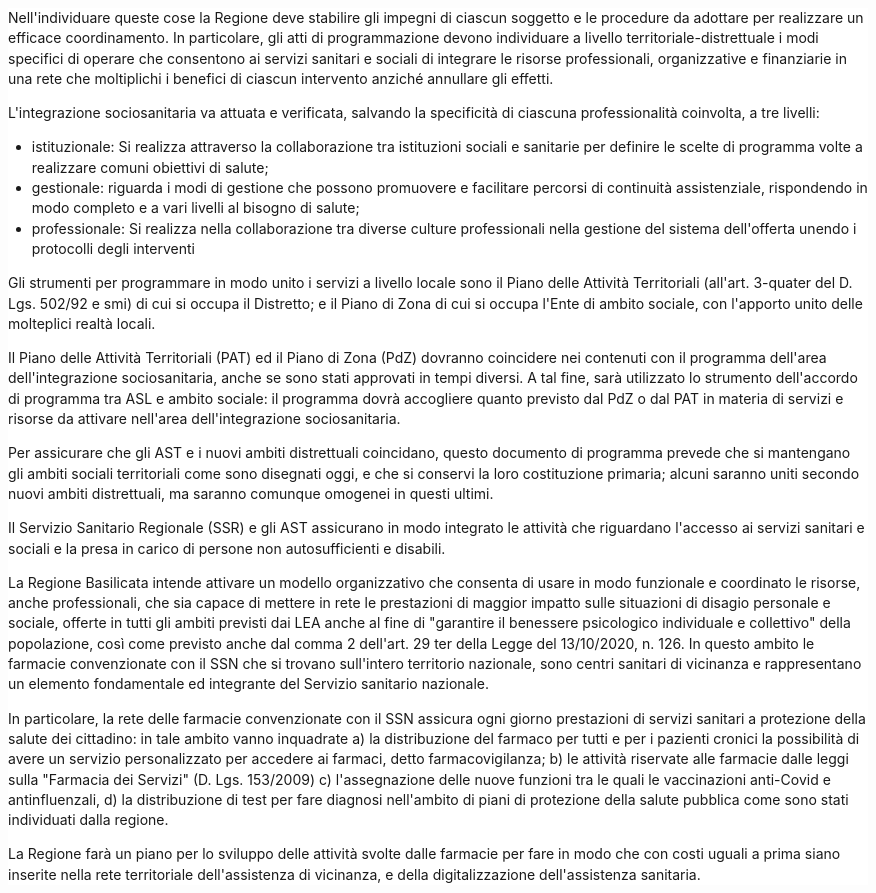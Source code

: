 Nell'individuare queste cose la Regione deve stabilire gli impegni di ciascun soggetto e le procedure da adottare per realizzare un efficace coordinamento. In particolare, gli atti di programmazione devono individuare a livello territoriale-distrettuale i modi specifici di operare che consentono ai servizi sanitari e sociali di integrare le risorse professionali, organizzative e finanziarie in una rete che moltiplichi i benefici di ciascun intervento anziché annullare gli effetti. 

L'integrazione sociosanitaria va attuata e verificata, salvando la specificità di ciascuna professionalità coinvolta, a tre livelli:
- istituzionale: Si realizza attraverso la collaborazione tra istituzioni sociali e sanitarie per definire le scelte di programma volte a realizzare comuni obiettivi di salute; 
- gestionale: riguarda i modi di gestione che possono promuovere e facilitare percorsi di continuità assistenziale, rispondendo in modo completo e a vari livelli al bisogno di salute; 
- professionale: Si realizza nella collaborazione tra diverse culture professionali nella gestione del sistema dell'offerta unendo i protocolli degli interventi

Gli strumenti per programmare in modo unito i servizi a livello locale sono il Piano delle Attività Territoriali (all'art. 3-quater del D. Lgs. 502/92 e smi) di cui si occupa il Distretto; e il Piano di Zona di cui si occupa l'Ente di ambito sociale, con l'apporto unito delle molteplici realtà locali. 

Il Piano delle Attività Territoriali (PAT) ed il Piano di Zona (PdZ) dovranno coincidere nei contenuti con il programma dell'area dell'integrazione sociosanitaria, anche se sono stati approvati in tempi diversi. A tal fine, sarà utilizzato lo strumento dell'accordo di programma tra ASL e ambito sociale: il programma dovrà accogliere quanto previsto dal PdZ o dal PAT in materia di servizi e risorse da attivare nell'area dell'integrazione sociosanitaria. 

Per assicurare che gli AST e i nuovi ambiti distrettuali coincidano, questo documento di programma prevede che si mantengano gli ambiti sociali territoriali come sono disegnati oggi, e che si conservi la loro costituzione primaria; alcuni saranno uniti secondo nuovi ambiti distrettuali, ma saranno comunque omogenei in questi ultimi. 

Il Servizio Sanitario Regionale (SSR) e gli AST assicurano in modo integrato le attività che riguardano l'accesso ai servizi sanitari e sociali e la presa in carico di persone non autosufficienti e disabili. 

La Regione Basilicata intende attivare un modello organizzativo che consenta di usare in modo funzionale e coordinato le risorse, anche professionali, che sia capace di mettere in rete le prestazioni di maggior impatto sulle situazioni di disagio personale e sociale, offerte in tutti gli ambiti previsti dai LEA anche al fine di "garantire il benessere psicologico individuale e collettivo" della popolazione, così come previsto anche dal comma 2 dell'art. 29 ter della Legge del 13/10/2020, n. 126. In questo ambito le farmacie convenzionate con il SSN che si trovano sull'intero territorio nazionale, sono centri sanitari di vicinanza e rappresentano un elemento fondamentale ed integrante del Servizio sanitario nazionale. 

In particolare, la rete delle farmacie convenzionate con il SSN assicura ogni giorno prestazioni di servizi sanitari a protezione della salute dei cittadino: in tale ambito vanno inquadrate a) la distribuzione del farmaco per tutti e per i pazienti cronici la possibilità di avere un servizio personalizzato per accedere ai farmaci, detto farmacovigilanza; b) le attività riservate alle farmacie dalle leggi sulla "Farmacia dei Servizi" (D. Lgs. 153/2009) c) l'assegnazione delle nuove funzioni tra le quali le vaccinazioni anti-Covid e antinfluenzali, d) la distribuzione di test per fare diagnosi nell'ambito di piani di protezione della salute pubblica come sono stati individuati dalla regione. 

La Regione farà un piano per lo sviluppo delle attività svolte dalle farmacie per fare in modo che con costi uguali a prima siano inserite nella rete territoriale dell'assistenza di vicinanza, e della digitalizzazione dell'assistenza sanitaria. 
